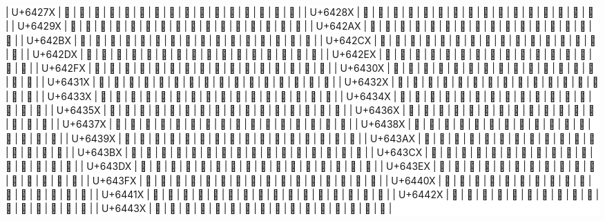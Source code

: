 | U+6427X | &#x64270; | &#x64271; | &#x64272; | &#x64273; | &#x64274; | &#x64275; | &#x64276; | &#x64277; | &#x64278; | &#x64279; | &#x6427A; | &#x6427B; | &#x6427C; | &#x6427D; | &#x6427E; | &#x6427F; |
| U+6428X | &#x64280; | &#x64281; | &#x64282; | &#x64283; | &#x64284; | &#x64285; | &#x64286; | &#x64287; | &#x64288; | &#x64289; | &#x6428A; | &#x6428B; | &#x6428C; | &#x6428D; | &#x6428E; | &#x6428F; |
| U+6429X | &#x64290; | &#x64291; | &#x64292; | &#x64293; | &#x64294; | &#x64295; | &#x64296; | &#x64297; | &#x64298; | &#x64299; | &#x6429A; | &#x6429B; | &#x6429C; | &#x6429D; | &#x6429E; | &#x6429F; |
| U+642AX | &#x642A0; | &#x642A1; | &#x642A2; | &#x642A3; | &#x642A4; | &#x642A5; | &#x642A6; | &#x642A7; | &#x642A8; | &#x642A9; | &#x642AA; | &#x642AB; | &#x642AC; | &#x642AD; | &#x642AE; | &#x642AF; |
| U+642BX | &#x642B0; | &#x642B1; | &#x642B2; | &#x642B3; | &#x642B4; | &#x642B5; | &#x642B6; | &#x642B7; | &#x642B8; | &#x642B9; | &#x642BA; | &#x642BB; | &#x642BC; | &#x642BD; | &#x642BE; | &#x642BF; |
| U+642CX | &#x642C0; | &#x642C1; | &#x642C2; | &#x642C3; | &#x642C4; | &#x642C5; | &#x642C6; | &#x642C7; | &#x642C8; | &#x642C9; | &#x642CA; | &#x642CB; | &#x642CC; | &#x642CD; | &#x642CE; | &#x642CF; |
| U+642DX | &#x642D0; | &#x642D1; | &#x642D2; | &#x642D3; | &#x642D4; | &#x642D5; | &#x642D6; | &#x642D7; | &#x642D8; | &#x642D9; | &#x642DA; | &#x642DB; | &#x642DC; | &#x642DD; | &#x642DE; | &#x642DF; |
| U+642EX | &#x642E0; | &#x642E1; | &#x642E2; | &#x642E3; | &#x642E4; | &#x642E5; | &#x642E6; | &#x642E7; | &#x642E8; | &#x642E9; | &#x642EA; | &#x642EB; | &#x642EC; | &#x642ED; | &#x642EE; | &#x642EF; |
| U+642FX | &#x642F0; | &#x642F1; | &#x642F2; | &#x642F3; | &#x642F4; | &#x642F5; | &#x642F6; | &#x642F7; | &#x642F8; | &#x642F9; | &#x642FA; | &#x642FB; | &#x642FC; | &#x642FD; | &#x642FE; | &#x642FF; |
| U+6430X | &#x64300; | &#x64301; | &#x64302; | &#x64303; | &#x64304; | &#x64305; | &#x64306; | &#x64307; | &#x64308; | &#x64309; | &#x6430A; | &#x6430B; | &#x6430C; | &#x6430D; | &#x6430E; | &#x6430F; |
| U+6431X | &#x64310; | &#x64311; | &#x64312; | &#x64313; | &#x64314; | &#x64315; | &#x64316; | &#x64317; | &#x64318; | &#x64319; | &#x6431A; | &#x6431B; | &#x6431C; | &#x6431D; | &#x6431E; | &#x6431F; |
| U+6432X | &#x64320; | &#x64321; | &#x64322; | &#x64323; | &#x64324; | &#x64325; | &#x64326; | &#x64327; | &#x64328; | &#x64329; | &#x6432A; | &#x6432B; | &#x6432C; | &#x6432D; | &#x6432E; | &#x6432F; |
| U+6433X | &#x64330; | &#x64331; | &#x64332; | &#x64333; | &#x64334; | &#x64335; | &#x64336; | &#x64337; | &#x64338; | &#x64339; | &#x6433A; | &#x6433B; | &#x6433C; | &#x6433D; | &#x6433E; | &#x6433F; |
| U+6434X | &#x64340; | &#x64341; | &#x64342; | &#x64343; | &#x64344; | &#x64345; | &#x64346; | &#x64347; | &#x64348; | &#x64349; | &#x6434A; | &#x6434B; | &#x6434C; | &#x6434D; | &#x6434E; | &#x6434F; |
| U+6435X | &#x64350; | &#x64351; | &#x64352; | &#x64353; | &#x64354; | &#x64355; | &#x64356; | &#x64357; | &#x64358; | &#x64359; | &#x6435A; | &#x6435B; | &#x6435C; | &#x6435D; | &#x6435E; | &#x6435F; |
| U+6436X | &#x64360; | &#x64361; | &#x64362; | &#x64363; | &#x64364; | &#x64365; | &#x64366; | &#x64367; | &#x64368; | &#x64369; | &#x6436A; | &#x6436B; | &#x6436C; | &#x6436D; | &#x6436E; | &#x6436F; |
| U+6437X | &#x64370; | &#x64371; | &#x64372; | &#x64373; | &#x64374; | &#x64375; | &#x64376; | &#x64377; | &#x64378; | &#x64379; | &#x6437A; | &#x6437B; | &#x6437C; | &#x6437D; | &#x6437E; | &#x6437F; |
| U+6438X | &#x64380; | &#x64381; | &#x64382; | &#x64383; | &#x64384; | &#x64385; | &#x64386; | &#x64387; | &#x64388; | &#x64389; | &#x6438A; | &#x6438B; | &#x6438C; | &#x6438D; | &#x6438E; | &#x6438F; |
| U+6439X | &#x64390; | &#x64391; | &#x64392; | &#x64393; | &#x64394; | &#x64395; | &#x64396; | &#x64397; | &#x64398; | &#x64399; | &#x6439A; | &#x6439B; | &#x6439C; | &#x6439D; | &#x6439E; | &#x6439F; |
| U+643AX | &#x643A0; | &#x643A1; | &#x643A2; | &#x643A3; | &#x643A4; | &#x643A5; | &#x643A6; | &#x643A7; | &#x643A8; | &#x643A9; | &#x643AA; | &#x643AB; | &#x643AC; | &#x643AD; | &#x643AE; | &#x643AF; |
| U+643BX | &#x643B0; | &#x643B1; | &#x643B2; | &#x643B3; | &#x643B4; | &#x643B5; | &#x643B6; | &#x643B7; | &#x643B8; | &#x643B9; | &#x643BA; | &#x643BB; | &#x643BC; | &#x643BD; | &#x643BE; | &#x643BF; |
| U+643CX | &#x643C0; | &#x643C1; | &#x643C2; | &#x643C3; | &#x643C4; | &#x643C5; | &#x643C6; | &#x643C7; | &#x643C8; | &#x643C9; | &#x643CA; | &#x643CB; | &#x643CC; | &#x643CD; | &#x643CE; | &#x643CF; |
| U+643DX | &#x643D0; | &#x643D1; | &#x643D2; | &#x643D3; | &#x643D4; | &#x643D5; | &#x643D6; | &#x643D7; | &#x643D8; | &#x643D9; | &#x643DA; | &#x643DB; | &#x643DC; | &#x643DD; | &#x643DE; | &#x643DF; |
| U+643EX | &#x643E0; | &#x643E1; | &#x643E2; | &#x643E3; | &#x643E4; | &#x643E5; | &#x643E6; | &#x643E7; | &#x643E8; | &#x643E9; | &#x643EA; | &#x643EB; | &#x643EC; | &#x643ED; | &#x643EE; | &#x643EF; |
| U+643FX | &#x643F0; | &#x643F1; | &#x643F2; | &#x643F3; | &#x643F4; | &#x643F5; | &#x643F6; | &#x643F7; | &#x643F8; | &#x643F9; | &#x643FA; | &#x643FB; | &#x643FC; | &#x643FD; | &#x643FE; | &#x643FF; |
| U+6440X | &#x64400; | &#x64401; | &#x64402; | &#x64403; | &#x64404; | &#x64405; | &#x64406; | &#x64407; | &#x64408; | &#x64409; | &#x6440A; | &#x6440B; | &#x6440C; | &#x6440D; | &#x6440E; | &#x6440F; |
| U+6441X | &#x64410; | &#x64411; | &#x64412; | &#x64413; | &#x64414; | &#x64415; | &#x64416; | &#x64417; | &#x64418; | &#x64419; | &#x6441A; | &#x6441B; | &#x6441C; | &#x6441D; | &#x6441E; | &#x6441F; |
| U+6442X | &#x64420; | &#x64421; | &#x64422; | &#x64423; | &#x64424; | &#x64425; | &#x64426; | &#x64427; | &#x64428; | &#x64429; | &#x6442A; | &#x6442B; | &#x6442C; | &#x6442D; | &#x6442E; | &#x6442F; |
| U+6443X | &#x64430; | &#x64431; | &#x64432; | &#x64433; | &#x64434; | &#x64435; | &#x64436; | &#x64437; | &#x64438; | &#x64439; | &#x6443A; | &#x6443B; | &#x6443C; | &#x6443D; | &#x6443E; | &#x6443F; |